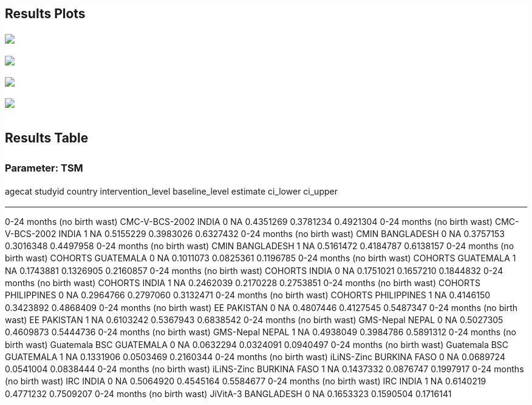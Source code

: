 ## Results Plots
![](/tmp/341ca368-2562-4f54-bdd8-8029e75683a2/bf53da18-ab27-46d7-8abc-52f3567190da/REPORT_files/figure-html/plot_tsm-1.png)

![](/tmp/341ca368-2562-4f54-bdd8-8029e75683a2/bf53da18-ab27-46d7-8abc-52f3567190da/REPORT_files/figure-html/plot_rr-1.png)



![](/tmp/341ca368-2562-4f54-bdd8-8029e75683a2/bf53da18-ab27-46d7-8abc-52f3567190da/REPORT_files/figure-html/plot_paf-1.png)

![](/tmp/341ca368-2562-4f54-bdd8-8029e75683a2/bf53da18-ab27-46d7-8abc-52f3567190da/REPORT_files/figure-html/plot_par-1.png)

## Results Table

### Parameter: TSM


agecat                        studyid          country                        intervention_level   baseline_level     estimate    ci_lower    ci_upper
----------------------------  ---------------  -----------------------------  -------------------  ---------------  ----------  ----------  ----------
0-24 months (no birth wast)   CMC-V-BCS-2002   INDIA                          0                    NA                0.4351269   0.3781234   0.4921304
0-24 months (no birth wast)   CMC-V-BCS-2002   INDIA                          1                    NA                0.5155229   0.3983026   0.6327432
0-24 months (no birth wast)   CMIN             BANGLADESH                     0                    NA                0.3757153   0.3016348   0.4497958
0-24 months (no birth wast)   CMIN             BANGLADESH                     1                    NA                0.5161472   0.4184787   0.6138157
0-24 months (no birth wast)   COHORTS          GUATEMALA                      0                    NA                0.1011073   0.0825361   0.1196785
0-24 months (no birth wast)   COHORTS          GUATEMALA                      1                    NA                0.1743881   0.1326905   0.2160857
0-24 months (no birth wast)   COHORTS          INDIA                          0                    NA                0.1751021   0.1657210   0.1844832
0-24 months (no birth wast)   COHORTS          INDIA                          1                    NA                0.2462039   0.2170228   0.2753851
0-24 months (no birth wast)   COHORTS          PHILIPPINES                    0                    NA                0.2964766   0.2797060   0.3132471
0-24 months (no birth wast)   COHORTS          PHILIPPINES                    1                    NA                0.4146150   0.3423892   0.4868409
0-24 months (no birth wast)   EE               PAKISTAN                       0                    NA                0.4807446   0.4127545   0.5487347
0-24 months (no birth wast)   EE               PAKISTAN                       1                    NA                0.6103242   0.5367943   0.6838542
0-24 months (no birth wast)   GMS-Nepal        NEPAL                          0                    NA                0.5027305   0.4609873   0.5444736
0-24 months (no birth wast)   GMS-Nepal        NEPAL                          1                    NA                0.4938049   0.3984786   0.5891312
0-24 months (no birth wast)   Guatemala BSC    GUATEMALA                      0                    NA                0.0632294   0.0324091   0.0940497
0-24 months (no birth wast)   Guatemala BSC    GUATEMALA                      1                    NA                0.1331906   0.0503469   0.2160344
0-24 months (no birth wast)   iLiNS-Zinc       BURKINA FASO                   0                    NA                0.0689724   0.0541004   0.0838444
0-24 months (no birth wast)   iLiNS-Zinc       BURKINA FASO                   1                    NA                0.1437332   0.0876747   0.1997917
0-24 months (no birth wast)   IRC              INDIA                          0                    NA                0.5064920   0.4545164   0.5584677
0-24 months (no birth wast)   IRC              INDIA                          1                    NA                0.6140219   0.4771232   0.7509207
0-24 months (no birth wast)   JiVitA-3         BANGLADESH                     0                    NA                0.1653323   0.1590504   0.1716141